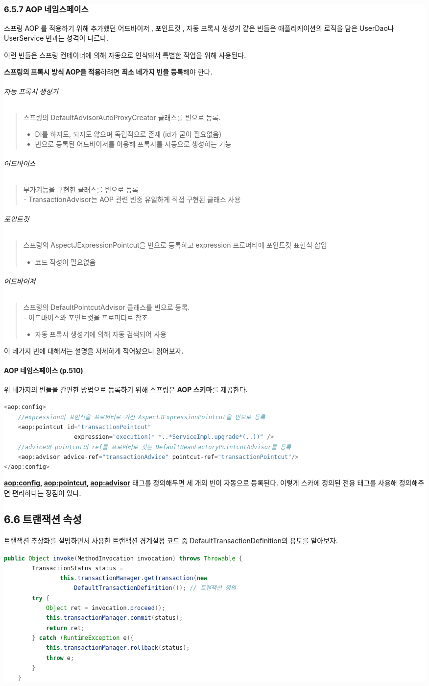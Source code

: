 
### 6.5.7 AOP 네임스페이스

스프링 AOP 를 적용하기 위해 추가했던 어드바이저 , 포인트컷 , 자동 프록시 생성기 같은 빈들은 애플리케이션의 로직을 담은 UserDao나 UserService 빈과는 성격이 다르다.

이런 빈들은 스프링 컨테이너에 의해 자동으로 인식돼서 특별한 작업을 위해 사용된다.

**스프링의 프록시 방식 AOP을 적용**하려면 **최소 네가지 빈을 등록**해야 한다.

###### 자동 프록시 생성기

> 스프링의 DefaultAdvisorAutoProxyCreator 클래스를 빈으로 등록.  
> - DI를 하지도, 되지도 않으며 독립적으로 존재 (id가 굳이 필요없음) 
> - 빈으로 등록된 어드바이저를 이용해 프록시를 자동으로 생성하는 기능

###### 어드바이스

> 부가기능을 구현한 클래스를 빈으로 등록  
> - TransactionAdvisor는 AOP 관련 빈중 유일하게 직접 구현된 클래스 사용

###### 포인트컷

> 스프링의 AspectJExpressionPointcut을 빈으로 등록하고 expression 프로퍼티에 포인트컷 표현식 삽입
> - 코드 작성이 필요없음

###### 어드바이저

> 스프링의 DefaultPointcutAdvisor 클래스를 빈으로 등록.  
> - 어드바이스와 포인트컷을 프로퍼티로 참조  
> - 자동 프록시 생성기에 의해 자동 검색되어 사용

이 네가지 빈에 대해서는 설명을 자세하게 적어놨으니 읽어보자.

#### AOP 네임스페이스 (p.510)
위 네가지의 빈들을 간편한 방법으로 등록하기 위해 스프링은 **AOP 스키마**를 제공한다.

```java
<aop:config>
	//expression의 표현식을 프로퍼티로 가진 AspectJExpressionPointcut을 빈으로 등록
	<aop:pointcut id="transactionPointcut" 
    				expression="execution(* *..*ServiceImpl.upgrade*(..))" />
    //advice와 pointcut의 ref를 프로퍼티로 갖는 DefaultBeanFactoryPointcutAdvisor를 등록                
    <aop:advisor advice-ref="transactionAdvice" pointcut-ref="transactionPointcut"/>
</aop:config> 
```

**<aop:config>, <aop:pointcut>, <aop:advisor>** 태그를 정의해두면 세 개의 빈이 자동으로 등록된다.
이렇게 스카에 정의된 전용 태그를 사용해 정의해주면 편리하다는 장점이 있다.

## 6.6 트랜잭션 속성

트랜잭션 추상화를 설명하면서 사용한 트랜잭션 경계설정 코드 중 DefaultTransactionDefinition의 용도를 알아보자.

```java
public Object invoke(MethodInvocation invocation) throws Throwable {
    	TransactionStatus status = 
        		this.transactionManager.getTransaction(new 		
                	DefaultTransactionDefinition()); // 트랜잭션 정의
        try {
        	Object ret = invocation.proceed(); 
            this.transactionManager.commit(status);
            return ret;
        } catch (RuntimeException e){ 
        	this.transactionManager.rollback(status);
            throw e;
        }
    }
```
